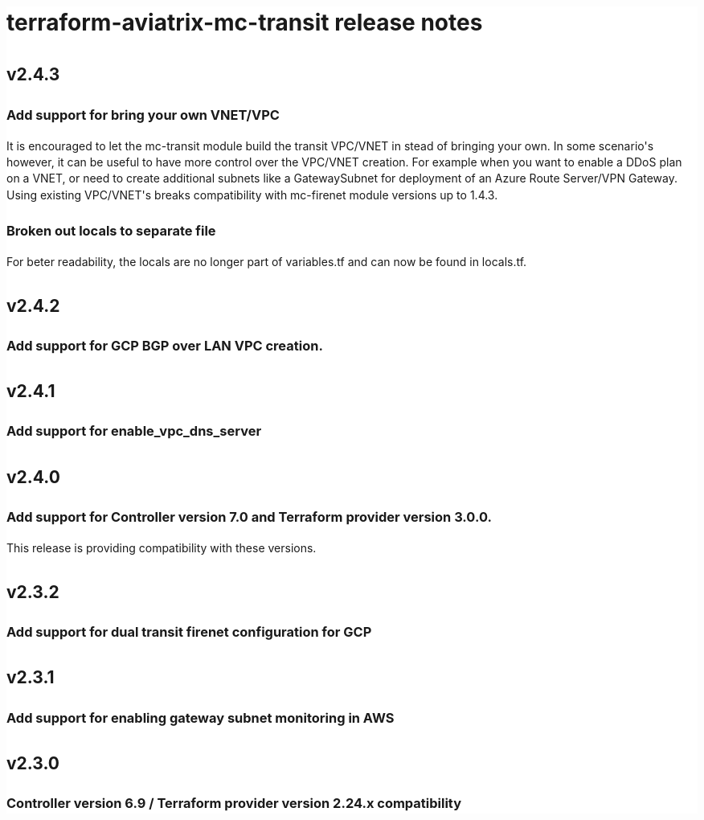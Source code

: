 # terraform-aviatrix-mc-transit release notes

## v2.4.3

### Add support for bring your own VNET/VPC
It is encouraged to let the mc-transit module build the transit VPC/VNET in stead of bringing your own. In some scenario's however, it can be useful to have more control over the VPC/VNET creation. For example when you want to enable a DDoS plan on a VNET, or need to create additional subnets like a GatewaySubnet for deployment of an Azure Route Server/VPN Gateway.
Using existing VPC/VNET's breaks compatibility with mc-firenet module versions up to 1.4.3.

### Broken out locals to separate file
For beter readability, the locals are no longer part of variables.tf and can now be found in locals.tf.

## v2.4.2

### Add support for GCP BGP over LAN VPC creation.

## v2.4.1

### Add support for enable_vpc_dns_server

## v2.4.0

### Add support for Controller version 7.0 and Terraform provider version 3.0.0.
This release is providing compatibility with these versions.

## v2.3.2

### Add support for dual transit firenet configuration for GCP

## v2.3.1

### Add support for enabling gateway subnet monitoring in AWS

## v2.3.0

### Controller version 6.9 / Terraform provider version 2.24.x compatibility
